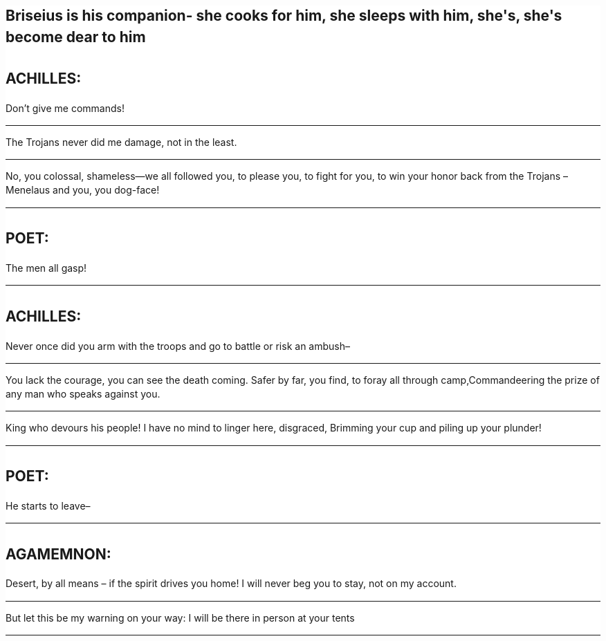 
Briseius is his companion- she cooks for him, she sleeps with him, she's, she's become dear to him
---

## ACHILLES:
Don’t give me commands! 

---


The Trojans never did me damage, not in the least.

---

No, you colossal, shameless—we all followed you, to please you, to fight for you, to win your honor back from the Trojans – Menelaus and you, you dog-face! 

---

## POET:
The men all gasp!

---

## ACHILLES:
Never once did you arm with the troops and go to battle or risk an ambush– 

---

You lack the courage, you can see the death coming. Safer by far, you find, to foray all through camp,Commandeering the prize of any man who speaks against you.

---

King who devours his people! I have no mind to linger here, disgraced, Brimming your cup and piling up your plunder!

---

## POET:
He starts to leave–

---

## AGAMEMNON:
Desert, by all means – if the spirit drives you home! 
I will never beg you to stay, not on my account.

---

But let this be my warning on your way:
I will be there in person at your tents

---